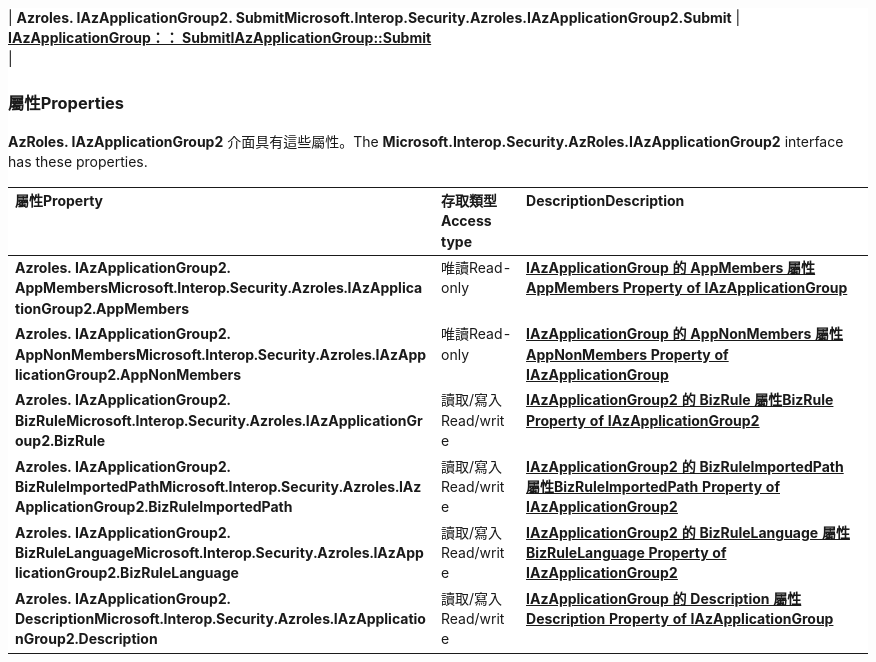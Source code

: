 | <span data-ttu-id="29eff-148">**Azroles. IAzApplicationGroup2. Submit**</span><span class="sxs-lookup"><span data-stu-id="29eff-148">**Microsoft.Interop.Security.Azroles.IAzApplicationGroup2.Submit**</span></span>              | [<span data-ttu-id="29eff-149">**IAzApplicationGroup：： Submit**</span><span class="sxs-lookup"><span data-stu-id="29eff-149">**IAzApplicationGroup::Submit**</span></span>](/windows/desktop/api/Azroles/nf-azroles-iazapplicationgroup-submit)<br/>                            |



 

### <a name="properties"></a><span data-ttu-id="29eff-150">屬性</span><span class="sxs-lookup"><span data-stu-id="29eff-150">Properties</span></span>

<span data-ttu-id="29eff-151">**AzRoles. IAzApplicationGroup2** 介面具有這些屬性。</span><span class="sxs-lookup"><span data-stu-id="29eff-151">The **Microsoft.Interop.Security.AzRoles.IAzApplicationGroup2** interface has these properties.</span></span>



| <span data-ttu-id="29eff-152">屬性</span><span class="sxs-lookup"><span data-stu-id="29eff-152">Property</span></span>                                                                                   | <span data-ttu-id="29eff-153">存取類型</span><span class="sxs-lookup"><span data-stu-id="29eff-153">Access type</span></span>           | <span data-ttu-id="29eff-154">Description</span><span class="sxs-lookup"><span data-stu-id="29eff-154">Description</span></span>                                                                                                                |
|:-------------------------------------------------------------------------------------------|:----------------------|:---------------------------------------------------------------------------------------------------------------------------|
| <span data-ttu-id="29eff-155">**Azroles. IAzApplicationGroup2. AppMembers**</span><span class="sxs-lookup"><span data-stu-id="29eff-155">**Microsoft.Interop.Security.Azroles.IAzApplicationGroup2.AppMembers**</span></span><br/>          | <span data-ttu-id="29eff-156">唯讀</span><span class="sxs-lookup"><span data-stu-id="29eff-156">Read-only</span></span><br/>  | [<span data-ttu-id="29eff-157">**IAzApplicationGroup 的 AppMembers 屬性**</span><span class="sxs-lookup"><span data-stu-id="29eff-157">**AppMembers Property of IAzApplicationGroup**</span></span>](/windows/desktop/api/Azroles/nf-azroles-iazapplicationgroup-get_appmembers)<br/>                            |
| <span data-ttu-id="29eff-158">**Azroles. IAzApplicationGroup2. AppNonMembers**</span><span class="sxs-lookup"><span data-stu-id="29eff-158">**Microsoft.Interop.Security.Azroles.IAzApplicationGroup2.AppNonMembers**</span></span><br/>       | <span data-ttu-id="29eff-159">唯讀</span><span class="sxs-lookup"><span data-stu-id="29eff-159">Read-only</span></span><br/>  | [<span data-ttu-id="29eff-160">**IAzApplicationGroup 的 AppNonMembers 屬性**</span><span class="sxs-lookup"><span data-stu-id="29eff-160">**AppNonMembers Property of IAzApplicationGroup**</span></span>](/windows/desktop/api/Azroles/nf-azroles-iazapplicationgroup-get_appnonmembers)<br/>                      |
| <span data-ttu-id="29eff-161">**Azroles. IAzApplicationGroup2. BizRule**</span><span class="sxs-lookup"><span data-stu-id="29eff-161">**Microsoft.Interop.Security.Azroles.IAzApplicationGroup2.BizRule**</span></span><br/>             | <span data-ttu-id="29eff-162">讀取/寫入</span><span class="sxs-lookup"><span data-stu-id="29eff-162">Read/write</span></span><br/> | [<span data-ttu-id="29eff-163">**IAzApplicationGroup2 的 BizRule 屬性**</span><span class="sxs-lookup"><span data-stu-id="29eff-163">**BizRule Property of IAzApplicationGroup2**</span></span>](/windows/desktop/api/Azroles/nf-azroles-iazapplicationgroup2-get_bizrule)<br/>                         |
| <span data-ttu-id="29eff-164">**Azroles. IAzApplicationGroup2. BizRuleImportedPath**</span><span class="sxs-lookup"><span data-stu-id="29eff-164">**Microsoft.Interop.Security.Azroles.IAzApplicationGroup2.BizRuleImportedPath**</span></span><br/> | <span data-ttu-id="29eff-165">讀取/寫入</span><span class="sxs-lookup"><span data-stu-id="29eff-165">Read/write</span></span><br/> | [<span data-ttu-id="29eff-166">**IAzApplicationGroup2 的 BizRuleImportedPath 屬性**</span><span class="sxs-lookup"><span data-stu-id="29eff-166">**BizRuleImportedPath Property of IAzApplicationGroup2**</span></span>](/windows/desktop/api/Azroles/nf-azroles-iazapplicationgroup2-get_bizruleimportedpath)<br/> |
| <span data-ttu-id="29eff-167">**Azroles. IAzApplicationGroup2. BizRuleLanguage**</span><span class="sxs-lookup"><span data-stu-id="29eff-167">**Microsoft.Interop.Security.Azroles.IAzApplicationGroup2.BizRuleLanguage**</span></span><br/>     | <span data-ttu-id="29eff-168">讀取/寫入</span><span class="sxs-lookup"><span data-stu-id="29eff-168">Read/write</span></span><br/> | [<span data-ttu-id="29eff-169">**IAzApplicationGroup2 的 BizRuleLanguage 屬性**</span><span class="sxs-lookup"><span data-stu-id="29eff-169">**BizRuleLanguage Property of IAzApplicationGroup2**</span></span>](/windows/desktop/api/Azroles/nf-azroles-iazapplicationgroup2-get_bizrulelanguage)<br/>         |
| <span data-ttu-id="29eff-170">**Azroles. IAzApplicationGroup2. Description**</span><span class="sxs-lookup"><span data-stu-id="29eff-170">**Microsoft.Interop.Security.Azroles.IAzApplicationGroup2.Description**</span></span><br/>         | <span data-ttu-id="29eff-171">讀取/寫入</span><span class="sxs-lookup"><span data-stu-id="29eff-171">Read/write</span></span><br/> | [<span data-ttu-id="29eff-172">**IAzApplicationGroup 的 Description 屬性**</span><span class="sxs-lookup"><span data-stu-id="29eff-172">**Description Property of IAzApplicationGroup**</span></span>](/windows/desktop/api/Azroles/nf-azroles-iazapplicationgroup-get_description)<br/>                          |